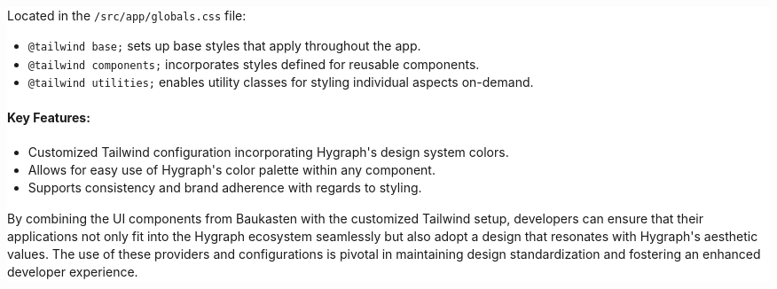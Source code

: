 Located in the `/src/app/globals.css` file:

- `@tailwind base;` sets up base styles that apply throughout the app.
- `@tailwind components;` incorporates styles defined for reusable components.
- `@tailwind utilities;` enables utility classes for styling individual aspects on-demand.

#### Key Features:

- Customized Tailwind configuration incorporating Hygraph's design system colors.
- Allows for easy use of Hygraph's color palette within any component.
- Supports consistency and brand adherence with regards to styling.

By combining the UI components from Baukasten with the customized Tailwind setup, developers can ensure that their applications not only fit into the Hygraph ecosystem seamlessly but also adopt a design that resonates with Hygraph's aesthetic values. The use of these providers and configurations is pivotal in maintaining design standardization and fostering an enhanced developer experience.
